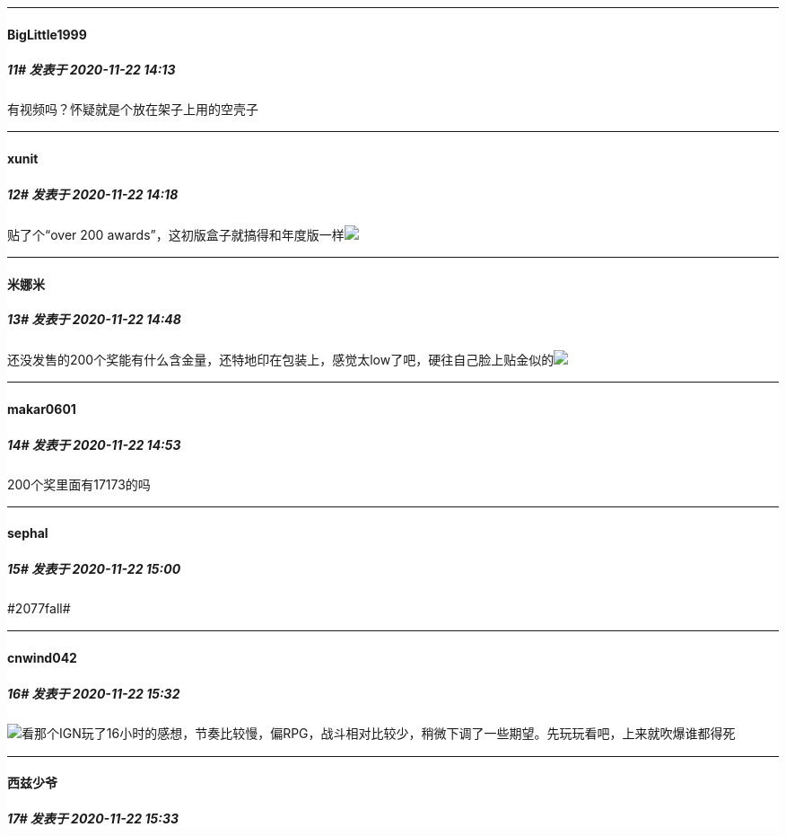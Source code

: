 
-----

####  BigLittle1999  
##### 11#       发表于 2020-11-22 14:13


有视频吗？怀疑就是个放在架子上用的空壳子


-----

####  xunit  
##### 12#       发表于 2020-11-22 14:18


贴了个“over 200 awards”，这初版盒子就搞得和年度版一样<img src="https://static.saraba1st.com/image/smiley/face2017/004.gif" referrerpolicy="no-referrer">


-----

####  米娜米  
##### 13#       发表于 2020-11-22 14:48


还没发售的200个奖能有什么含金量，还特地印在包装上，感觉太low了吧，硬往自己脸上贴金似的<img src="https://static.saraba1st.com/image/smiley/face2017/003.png" referrerpolicy="no-referrer">


-----

####  makar0601  
##### 14#       发表于 2020-11-22 14:53


200个奖里面有17173的吗


-----

####  sephal  
##### 15#       发表于 2020-11-22 15:00


#2077fall#


-----

####  cnwind042  
##### 16#       发表于 2020-11-22 15:32


<img src="https://static.saraba1st.com/image/smiley/face2017/180.png" referrerpolicy="no-referrer">看那个IGN玩了16小时的感想，节奏比较慢，偏RPG，战斗相对比较少，稍微下调了一些期望。先玩玩看吧，上来就吹爆谁都得死


-----

####  西兹少爷  
##### 17#       发表于 2020-11-22 15:33
